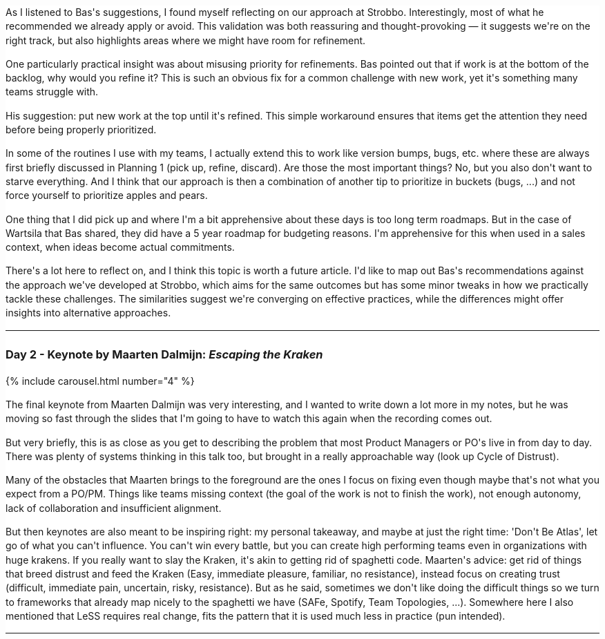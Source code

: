 As I listened to Bas's suggestions, I found myself reflecting on our approach at Strobbo. Interestingly, most of what he recommended we already apply or avoid. This validation was both reassuring and thought-provoking — it suggests we're on the right track, but also highlights areas where we might have room for refinement.

One particularly practical insight was about misusing priority for refinements. Bas pointed out that if work is at the bottom of the backlog, why would you refine it? This is such an obvious fix for a common challenge with new work, yet it's something many teams struggle with.

His suggestion: put new work at the top until it's refined. This simple workaround ensures that items get the attention they need before being properly prioritized.

In some of the routines I use with my teams, I actually extend this to work like version bumps, bugs, etc. where these are always first briefly discussed in Planning 1 (pick up, refine, discard). Are those the most important things? No, but you also don't want to starve everything. And I think that our approach is then a combination of another tip to prioritize in buckets (bugs, ...) and not force yourself to prioritize apples and pears.

One thing that I did pick up and where I'm a bit apprehensive about these days is too long term roadmaps. But in the case of Wartsila that Bas shared, they did have a 5 year roadmap for budgeting reasons. I'm apprehensive for this when used in a sales context, when ideas become actual commitments.

There's a lot here to reflect on, and I think this topic is worth a future article. I'd like to map out Bas's recommendations against the approach we've developed at Strobbo, which aims for the same outcomes but has some minor tweaks in how we practically tackle these challenges. The similarities suggest we're converging on effective practices, while the differences might offer insights into alternative approaches.

---

### Day 2 - Keynote by Maarten Dalmijn: *Escaping the Kraken*

{% include carousel.html number="4" %}

The final keynote from Maarten Dalmijn was very interesting, and I wanted to write down a lot more in my notes, but he was moving so fast through the slides that I'm going to have to watch this again when the recording comes out.

But very briefly, this is as close as you get to describing the problem that most Product Managers or PO's live in from day to day. There was plenty of systems thinking in this talk too, but brought in a really approachable way (look up Cycle of Distrust).

Many of the obstacles that Maarten brings to the foreground are the ones I focus on fixing even though maybe that's not what you expect from a PO/PM. Things like teams missing context (the goal of the work is not to finish the work), not enough autonomy, lack of collaboration and insufficient alignment.

But then keynotes are also meant to be inspiring right: my personal takeaway, and maybe at just the right time: 'Don't Be Atlas', let go of what you can't influence. You can't win every battle, but you can create high performing teams even in organizations with huge krakens. If you really want to slay the Kraken, it's akin to getting rid of spaghetti code. Maarten's advice: get rid of things that breed distrust and feed the Kraken (Easy, immediate pleasure, familiar, no resistance), instead focus on creating trust (difficult, immediate pain, uncertain, risky, resistance). But as he said, sometimes we don't like doing the difficult things so we turn to frameworks that already map nicely to the spaghetti we have (SAFe, Spotify, Team Topologies, ...). Somewhere here I also mentioned that LeSS requires real change, fits the pattern that it is used much less in practice (pun intended).

---